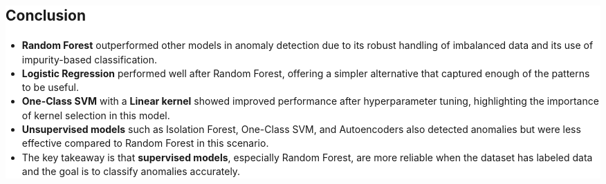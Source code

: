 
## Conclusion

- **Random Forest** outperformed other models in anomaly detection due to its robust handling of imbalanced data and its use of impurity-based classification.
- **Logistic Regression** performed well after Random Forest, offering a simpler alternative that captured enough of the patterns to be useful.
- **One-Class SVM** with a **Linear kernel** showed improved performance after hyperparameter tuning, highlighting the importance of kernel selection in this model.
- **Unsupervised models** such as Isolation Forest, One-Class SVM, and Autoencoders also detected anomalies but were less effective compared to Random Forest in this scenario.
- The key takeaway is that **supervised models**, especially Random Forest, are more reliable when the dataset has labeled data and the goal is to classify anomalies accurately.



